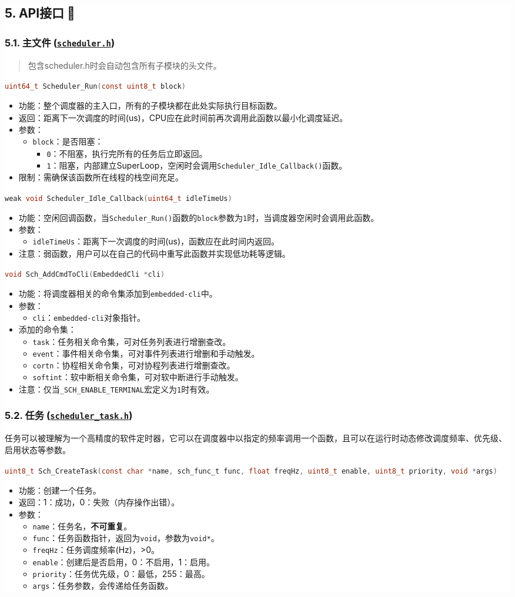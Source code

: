 ## 5. API接口 📑

### 5.1. 主文件 ([`scheduler.h`](scheduler.h))

> 包含scheduler.h时会自动包含所有子模块的头文件。

```C
uint64_t Scheduler_Run(const uint8_t block)
```

- 功能：整个调度器的主入口，所有的子模块都在此处实际执行目标函数。
- 返回：距离下一次调度的时间(us)，CPU应在此时间前再次调用此函数以最小化调度延迟。
- 参数：
  - `block`：是否阻塞：
    - `0`：不阻塞，执行完所有的任务后立即返回。
    - `1`：阻塞，内部建立SuperLoop，空闲时会调用`Scheduler_Idle_Callback()`函数。
- 限制：需确保该函数所在线程的栈空间充足。

```C
weak void Scheduler_Idle_Callback(uint64_t idleTimeUs)
```

- 功能：空闲回调函数，当`Scheduler_Run()`函数的`block`参数为`1`时，当调度器空闲时会调用此函数。
- 参数：
  - `idleTimeUs`：距离下一次调度的时间(us)，函数应在此时间内返回。
- 注意：弱函数，用户可以在自己的代码中重写此函数并实现低功耗等逻辑。

```C
void Sch_AddCmdToCli(EmbeddedCli *cli)
```

- 功能：将调度器相关的命令集添加到`embedded-cli`中。
- 参数：
  - `cli`：`embedded-cli`对象指针。
- 添加的命令集：
  - `task`：任务相关命令集，可对任务列表进行增删查改。
  - `event`：事件相关命令集，可对事件列表进行增删和手动触发。
  - `cortn`：协程相关命令集，可对协程列表进行增删查改。
  - `softint`：软中断相关命令集，可对软中断进行手动触发。
- 注意：仅当`_SCH_ENABLE_TERMINAL`宏定义为`1`时有效。

### 5.2. 任务 ([`scheduler_task.h`](scheduler_task.h))

任务可以被理解为一个高精度的软件定时器，它可以在调度器中以指定的频率调用一个函数，且可以在运行时动态修改调度频率、优先级、启用状态等参数。

```C
uint8_t Sch_CreateTask(const char *name, sch_func_t func, float freqHz, uint8_t enable, uint8_t priority, void *args)
```

- 功能：创建一个任务。
- 返回：1：成功，0：失败（内存操作出错）。
- 参数：
  - `name`：任务名，**不可重复**。
  - `func`：任务函数指针，返回为`void`，参数为`void*`。
  - `freqHz`：任务调度频率(Hz)，>0。
  - `enable`：创建后是否启用，0：不启用，1：启用。
  - `priority`：任务优先级，0：最低，255：最高。
  - `args`：任务参数，会传递给任务函数。
